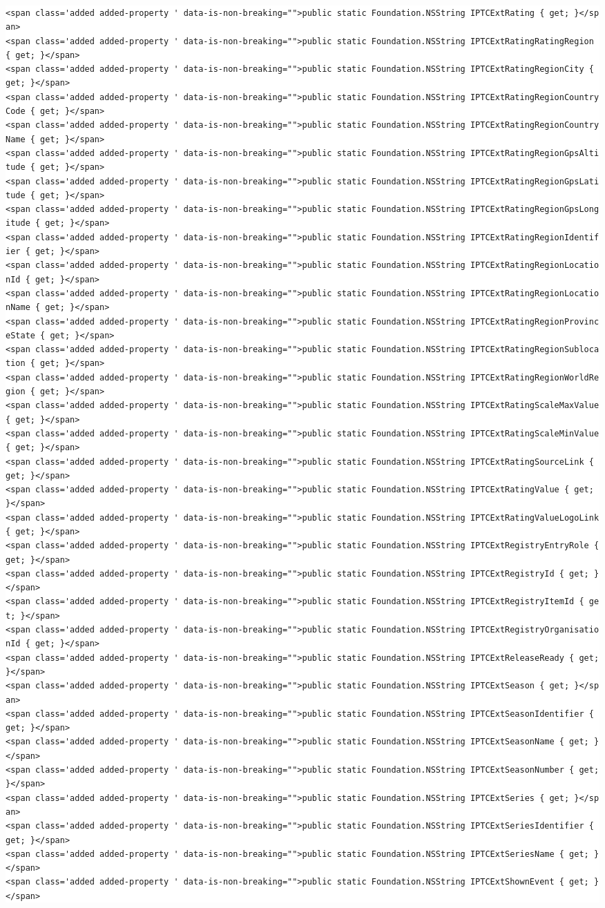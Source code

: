 	<span class='added added-property ' data-is-non-breaking="">public static Foundation.NSString IPTCExtRating { get; }</span>
	<span class='added added-property ' data-is-non-breaking="">public static Foundation.NSString IPTCExtRatingRatingRegion { get; }</span>
	<span class='added added-property ' data-is-non-breaking="">public static Foundation.NSString IPTCExtRatingRegionCity { get; }</span>
	<span class='added added-property ' data-is-non-breaking="">public static Foundation.NSString IPTCExtRatingRegionCountryCode { get; }</span>
	<span class='added added-property ' data-is-non-breaking="">public static Foundation.NSString IPTCExtRatingRegionCountryName { get; }</span>
	<span class='added added-property ' data-is-non-breaking="">public static Foundation.NSString IPTCExtRatingRegionGpsAltitude { get; }</span>
	<span class='added added-property ' data-is-non-breaking="">public static Foundation.NSString IPTCExtRatingRegionGpsLatitude { get; }</span>
	<span class='added added-property ' data-is-non-breaking="">public static Foundation.NSString IPTCExtRatingRegionGpsLongitude { get; }</span>
	<span class='added added-property ' data-is-non-breaking="">public static Foundation.NSString IPTCExtRatingRegionIdentifier { get; }</span>
	<span class='added added-property ' data-is-non-breaking="">public static Foundation.NSString IPTCExtRatingRegionLocationId { get; }</span>
	<span class='added added-property ' data-is-non-breaking="">public static Foundation.NSString IPTCExtRatingRegionLocationName { get; }</span>
	<span class='added added-property ' data-is-non-breaking="">public static Foundation.NSString IPTCExtRatingRegionProvinceState { get; }</span>
	<span class='added added-property ' data-is-non-breaking="">public static Foundation.NSString IPTCExtRatingRegionSublocation { get; }</span>
	<span class='added added-property ' data-is-non-breaking="">public static Foundation.NSString IPTCExtRatingRegionWorldRegion { get; }</span>
	<span class='added added-property ' data-is-non-breaking="">public static Foundation.NSString IPTCExtRatingScaleMaxValue { get; }</span>
	<span class='added added-property ' data-is-non-breaking="">public static Foundation.NSString IPTCExtRatingScaleMinValue { get; }</span>
	<span class='added added-property ' data-is-non-breaking="">public static Foundation.NSString IPTCExtRatingSourceLink { get; }</span>
	<span class='added added-property ' data-is-non-breaking="">public static Foundation.NSString IPTCExtRatingValue { get; }</span>
	<span class='added added-property ' data-is-non-breaking="">public static Foundation.NSString IPTCExtRatingValueLogoLink { get; }</span>
	<span class='added added-property ' data-is-non-breaking="">public static Foundation.NSString IPTCExtRegistryEntryRole { get; }</span>
	<span class='added added-property ' data-is-non-breaking="">public static Foundation.NSString IPTCExtRegistryId { get; }</span>
	<span class='added added-property ' data-is-non-breaking="">public static Foundation.NSString IPTCExtRegistryItemId { get; }</span>
	<span class='added added-property ' data-is-non-breaking="">public static Foundation.NSString IPTCExtRegistryOrganisationId { get; }</span>
	<span class='added added-property ' data-is-non-breaking="">public static Foundation.NSString IPTCExtReleaseReady { get; }</span>
	<span class='added added-property ' data-is-non-breaking="">public static Foundation.NSString IPTCExtSeason { get; }</span>
	<span class='added added-property ' data-is-non-breaking="">public static Foundation.NSString IPTCExtSeasonIdentifier { get; }</span>
	<span class='added added-property ' data-is-non-breaking="">public static Foundation.NSString IPTCExtSeasonName { get; }</span>
	<span class='added added-property ' data-is-non-breaking="">public static Foundation.NSString IPTCExtSeasonNumber { get; }</span>
	<span class='added added-property ' data-is-non-breaking="">public static Foundation.NSString IPTCExtSeries { get; }</span>
	<span class='added added-property ' data-is-non-breaking="">public static Foundation.NSString IPTCExtSeriesIdentifier { get; }</span>
	<span class='added added-property ' data-is-non-breaking="">public static Foundation.NSString IPTCExtSeriesName { get; }</span>
	<span class='added added-property ' data-is-non-breaking="">public static Foundation.NSString IPTCExtShownEvent { get; }</span>